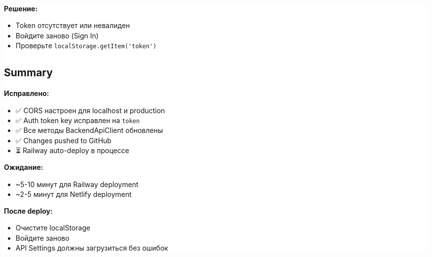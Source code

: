**Решение:**
- Token отсутствует или невалиден
- Войдите заново (Sign In)
- Проверьте `localStorage.getItem('token')`

## Summary

**Исправлено:**
- ✅ CORS настроен для localhost и production
- ✅ Auth token key исправлен на `token`
- ✅ Все методы BackendApiClient обновлены
- ✅ Changes pushed to GitHub
- ⏳ Railway auto-deploy в процессе

**Ожидание:**
- ~5-10 минут для Railway deployment
- ~2-5 минут для Netlify deployment

**После deploy:**
- Очистите localStorage
- Войдите заново
- API Settings должны загрузиться без ошибок
